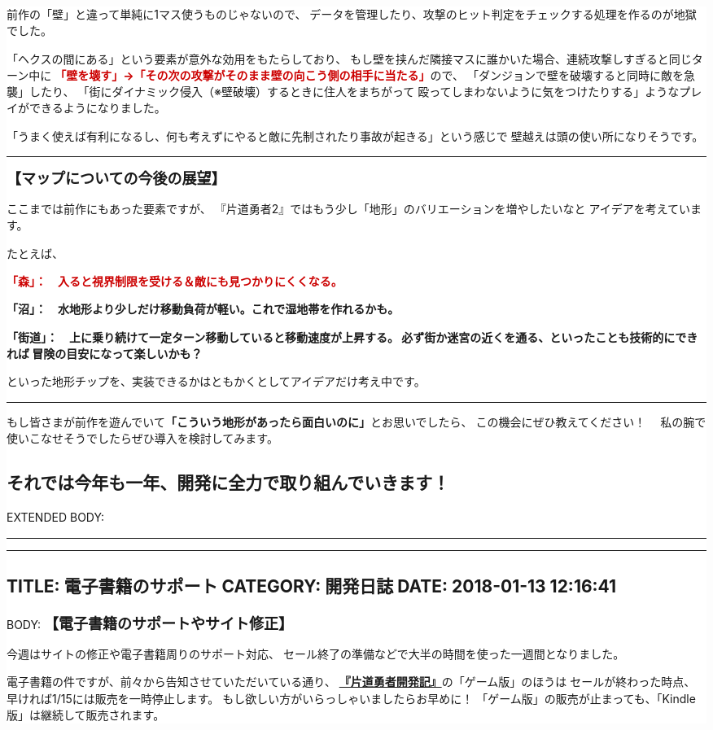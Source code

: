 前作の「壁」と違って単純に1マス使うものじゃないので、
データを管理したり、攻撃のヒット判定をチェックする処理を作るのが地獄でした。

「ヘクスの間にある」という要素が意外な効用をもたらしており、
もし壁を挟んだ隣接マスに誰かいた場合、連続攻撃しすぎると同じターン中に
<span style="color:#CC0000"><strong>「壁を壊す」→「その次の攻撃がそのまま壁の向こう側の相手に当たる」</strong></span>ので、
「ダンジョンで壁を破壊すると同時に敵を急襲」したり、
「街にダイナミック侵入（※壁破壊）するときに住人をまちがって
殴ってしまわないように気をつけたりする」ようなプレイができるようになりました。

「うまく使えば有利になるし、何も考えずにやると敵に先制されたり事故が起きる」という感じで
壁越えは頭の使い所になりそうです。

<hr size="1" />
<span style="font-size:large;"><strong>【マップについての今後の展望】</strong></span>

ここまでは前作にもあった要素ですが、
『片道勇者2』ではもう少し「地形」のバリエーションを増やしたいなと
アイデアを考えています。

たとえば、

<span style="color:#CC0000"><strong>「森」：　入ると視界制限を受ける＆敵にも見つかりにくくなる。

「沼」：　水地形より少しだけ移動負荷が軽い。これで湿地帯を作れるかも。

「街道」：　上に乗り続けて一定ターン移動していると移動速度が上昇する。
必ず街か迷宮の近くを通る、といったことも技術的にできれば
冒険の目安になって楽しいかも？</strong></span>

といった地形チップを、実装できるかはともかくとしてアイデアだけ考え中です。

<hr size="1" />
もし皆さまが前作を遊んでいて<strong>「こういう地形があったら面白いのに」</strong>とお思いでしたら、
この機会にぜひ教えてください！　
私の腕で使いこなせそうでしたらぜひ導入を検討してみます。

それでは今年も一年、開発に全力で取り組んでいきます！
-----
EXTENDED BODY:

-----
--------
TITLE: 電子書籍のサポート
CATEGORY: 開発日誌
DATE: 2018-01-13 12:16:41
-----
BODY:
<strong><span style="font-size:large;">【電子書籍のサポートやサイト修正】</span></strong>

今週はサイトの修正や電子書籍周りのサポート対応、
セール終了の準備などで大半の時間を使った一週間となりました。

電子書籍の件ですが、前々から告知させていただいている通り、
<a href="http://silversecond.net/contents/game/katamichi_making/" class="blue"><strong>『片道勇者開発記』</strong></a>の「ゲーム版」のほうは
セールが終わった時点、早ければ1/15には販売を一時停止します。
もし欲しい方がいらっしゃいましたらお早めに！
「ゲーム版」の販売が止まっても、「Kindle版」は継続して販売されます。
